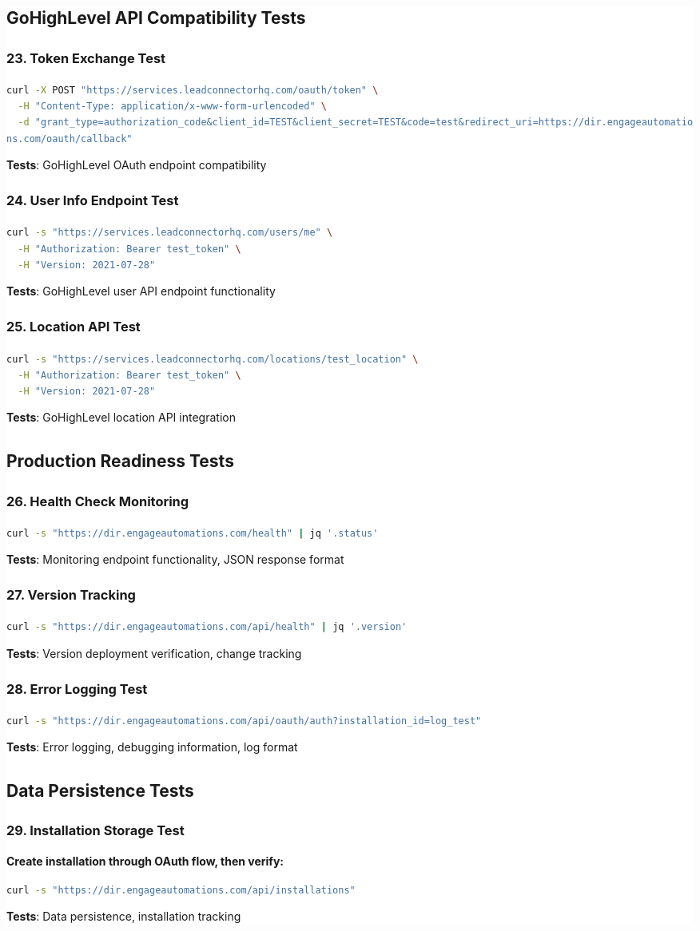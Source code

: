 ## GoHighLevel API Compatibility Tests

### 23. Token Exchange Test
```bash
curl -X POST "https://services.leadconnectorhq.com/oauth/token" \
  -H "Content-Type: application/x-www-form-urlencoded" \
  -d "grant_type=authorization_code&client_id=TEST&client_secret=TEST&code=test&redirect_uri=https://dir.engageautomations.com/oauth/callback"
```
**Tests**: GoHighLevel OAuth endpoint compatibility

### 24. User Info Endpoint Test
```bash
curl -s "https://services.leadconnectorhq.com/users/me" \
  -H "Authorization: Bearer test_token" \
  -H "Version: 2021-07-28"
```
**Tests**: GoHighLevel user API endpoint functionality

### 25. Location API Test
```bash
curl -s "https://services.leadconnectorhq.com/locations/test_location" \
  -H "Authorization: Bearer test_token" \
  -H "Version: 2021-07-28"
```
**Tests**: GoHighLevel location API integration

## Production Readiness Tests

### 26. Health Check Monitoring
```bash
curl -s "https://dir.engageautomations.com/health" | jq '.status'
```
**Tests**: Monitoring endpoint functionality, JSON response format

### 27. Version Tracking
```bash
curl -s "https://dir.engageautomations.com/api/health" | jq '.version'
```
**Tests**: Version deployment verification, change tracking

### 28. Error Logging Test
```bash
curl -s "https://dir.engageautomations.com/api/oauth/auth?installation_id=log_test"
```
**Tests**: Error logging, debugging information, log format

## Data Persistence Tests

### 29. Installation Storage Test
**Create installation through OAuth flow, then verify:**
```bash
curl -s "https://dir.engageautomations.com/api/installations"
```
**Tests**: Data persistence, installation tracking
